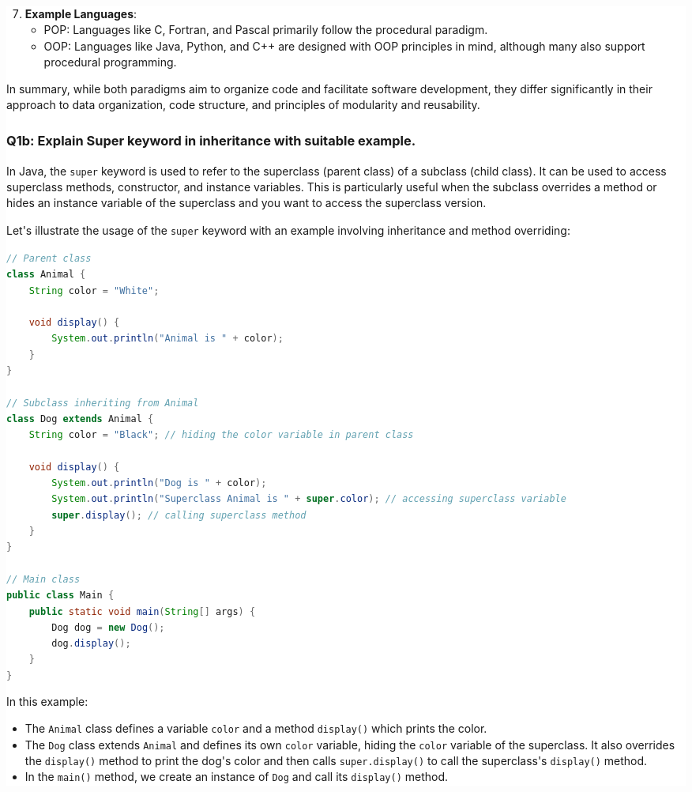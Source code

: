 7. **Example Languages**:
   - POP: Languages like C, Fortran, and Pascal primarily follow the procedural paradigm.
   - OOP: Languages like Java, Python, and C++ are designed with OOP principles in mind, although many also support procedural programming.

In summary, while both paradigms aim to organize code and facilitate software development, they differ significantly in their approach to data organization, code structure, and principles of modularity and reusability.

### Q1b: Explain Super keyword in inheritance with suitable example.

In Java, the `super` keyword is used to refer to the superclass (parent class) of a subclass (child class). It can be used to access superclass methods, constructor, and instance variables. This is particularly useful when the subclass overrides a method or hides an instance variable of the superclass and you want to access the superclass version.

Let's illustrate the usage of the `super` keyword with an example involving inheritance and method overriding:

```java
// Parent class
class Animal {
    String color = "White";

    void display() {
        System.out.println("Animal is " + color);
    }
}

// Subclass inheriting from Animal
class Dog extends Animal {
    String color = "Black"; // hiding the color variable in parent class

    void display() {
        System.out.println("Dog is " + color);
        System.out.println("Superclass Animal is " + super.color); // accessing superclass variable
        super.display(); // calling superclass method
    }
}

// Main class
public class Main {
    public static void main(String[] args) {
        Dog dog = new Dog();
        dog.display();
    }
}
```

In this example:
- The `Animal` class defines a variable `color` and a method `display()` which prints the color.
- The `Dog` class extends `Animal` and defines its own `color` variable, hiding the `color` variable of the superclass. It also overrides the `display()` method to print the dog's color and then calls `super.display()` to call the superclass's `display()` method.
- In the `main()` method, we create an instance of `Dog` and call its `display()` method.
